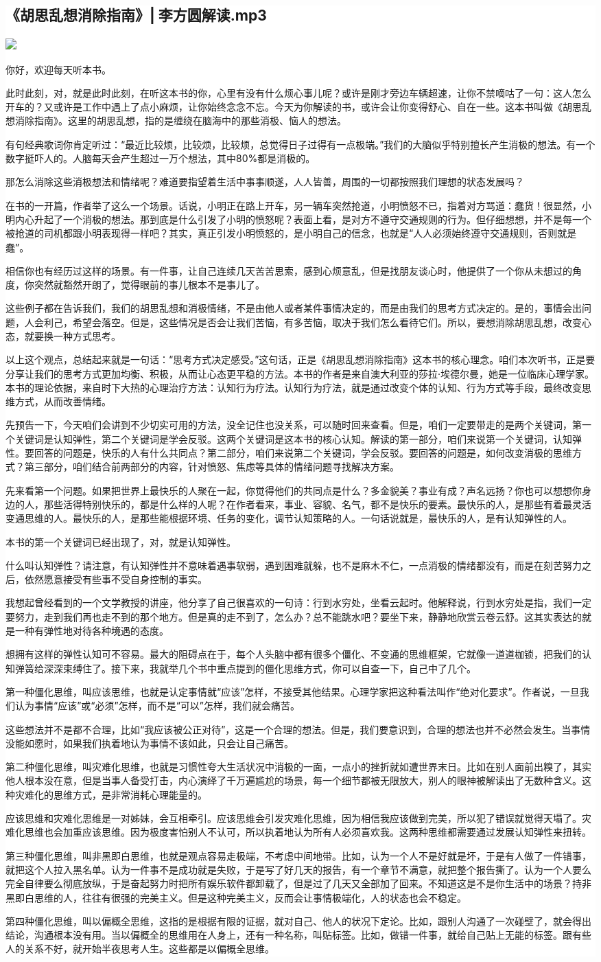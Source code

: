## 《胡思乱想消除指南》| 李方圆解读.mp3

<img  src="https://piccdn2.umiwi.com/uploader/image/ddarticle/2024102820/1857702267889686304/102820.png" width="1417"/>



你好，欢迎每天听本书。

此时此刻，对，就是此时此刻，在听这本书的你，心里有没有什么烦心事儿呢？或许是刚才旁边车辆超速，让你不禁嘀咕了一句：这人怎么开车的？又或许是工作中遇上了点小麻烦，让你始终念念不忘。今天为你解读的书，或许会让你变得舒心、自在一些。这本书叫做《胡思乱想消除指南》。这里的胡思乱想，指的是缠绕在脑海中的那些消极、恼人的想法。

有句经典歌词你肯定听过：“最近比较烦，比较烦，比较烦，总觉得日子过得有一点极端。”我们的大脑似乎特别擅长产生消极的想法。有一个数字挺吓人的。人脑每天会产生超过一万个想法，其中80%都是消极的。

那怎么消除这些消极想法和情绪呢？难道要指望着生活中事事顺遂，人人皆善，周围的一切都按照我们理想的状态发展吗？

在书的一开篇，作者举了这么一个场景。话说，小明正在路上开车，另一辆车突然抢道，小明愤怒不已，指着对方骂道：蠢货！很显然，小明内心升起了一个消极的想法。那到底是什么引发了小明的愤怒呢？表面上看，是对方不遵守交通规则的行为。但仔细想想，并不是每一个被抢道的司机都跟小明表现得一样吧？其实，真正引发小明愤怒的，是小明自己的信念，也就是“人人必须始终遵守交通规则，否则就是蠢”。

相信你也有经历过这样的场景。有一件事，让自己连续几天苦苦思索，感到心烦意乱，但是找朋友谈心时，他提供了一个你从未想过的角度，你突然就豁然开朗了，觉得眼前的事儿根本不是事儿了。

这些例子都在告诉我们，我们的胡思乱想和消极情绪，不是由他人或者某件事情决定的，而是由我们的思考方式决定的。是的，事情会出问题，人会利己，希望会落空。但是，这些情况是否会让我们苦恼，有多苦恼，取决于我们怎么看待它们。所以，要想消除胡思乱想，改变心态，就要换一种方式思考。

以上这个观点，总结起来就是一句话：“思考方式决定感受。”这句话，正是《胡思乱想消除指南》这本书的核心理念。咱们本次听书，正是要分享让我们的思考方式更加均衡、积极，从而让心态更平稳的方法。本书的作者是来自澳大利亚的莎拉·埃德尔曼，她是一位临床心理学家。本书的理论依据，来自时下大热的心理治疗方法：认知行为疗法。认知行为疗法，就是通过改变个体的认知、行为方式等手段，最终改变思维方式，从而改善情绪。

先预告一下，今天咱们会讲到不少切实可用的方法，没全记住也没关系，可以随时回来查看。但是，咱们一定要带走的是两个关键词，第一个关键词是认知弹性，第二个关键词是学会反驳。这两个关键词是这本书的核心认知。解读的第一部分，咱们来说第一个关键词，认知弹性。要回答的问题是，快乐的人有什么共同点？第二部分，咱们来说第二个关键词，学会反驳。要回答的问题是，如何改变消极的思维方式？第三部分，咱们结合前两部分的内容，针对愤怒、焦虑等具体的情绪问题寻找解决方案。



先来看第一个问题。如果把世界上最快乐的人聚在一起，你觉得他们的共同点是什么？多金貌美？事业有成？声名远扬？你也可以想想你身边的人，那些活得特别快乐的，都是什么样的人呢？在作者看来，事业、容貌、名气，都不是快乐的要素。最快乐的人，是那些有着最灵活变通思维的人。最快乐的人，是那些能根据环境、任务的变化，调节认知策略的人。一句话说就是，最快乐的人，是有认知弹性的人。

本书的第一个关键词已经出现了，对，就是认知弹性。

什么叫认知弹性？请注意，有认知弹性并不意味着遇事软弱，遇到困难就躲，也不是麻木不仁，一点消极的情绪都没有，而是在刻苦努力之后，依然愿意接受有些事不受自身控制的事实。

我想起曾经看到的一个文学教授的讲座，他分享了自己很喜欢的一句诗：行到水穷处，坐看云起时。他解释说，行到水穷处是指，我们一定要努力，走到我们再也走不到的那个地方。但是真的走不到了，怎么办？总不能跳水吧？要坐下来，静静地欣赏云卷云舒。这其实表达的就是一种有弹性地对待各种境遇的态度。

想拥有这样的弹性认知可不容易。最大的阻碍点在于，每个人头脑中都有很多个僵化、不变通的思维框架，它就像一道道枷锁，把我们的认知弹簧给深深束缚住了。接下来，我就举几个书中重点提到的僵化思维方式，你可以自查一下，自己中了几个。

第一种僵化思维，叫应该思维，也就是认定事情就“应该”怎样，不接受其他结果。心理学家把这种看法叫作“绝对化要求”。作者说，一旦我们认为事情“应该”或“必须”怎样，而不是“可以”怎样，我们就会痛苦。

这些想法并不是都不合理，比如“我应该被公正对待”，这是一个合理的想法。但是，我们要意识到，合理的想法也并不必然会发生。当事情没能如愿时，如果我们执着地认为事情不该如此，只会让自己痛苦。

第二种僵化思维，叫灾难化思维，也就是习惯性夸大生活状况中消极的一面，一点小的挫折就如遭世界末日。比如在别人面前出糗了，其实他人根本没在意，但是当事人备受打击，内心演绎了千万遍尴尬的场景，每一个细节都被无限放大，别人的眼神被解读出了无数种含义。这种灾难化的思维方式，是非常消耗心理能量的。

应该思维和灾难化思维是一对姊妹，会互相牵引。应该思维会引发灾难化思维，因为相信我应该做到完美，所以犯了错误就觉得天塌了。灾难化思维也会加重应该思维。因为极度害怕别人不认可，所以执着地认为所有人必须喜欢我。这两种思维都需要通过发展认知弹性来扭转。

第三种僵化思维，叫非黑即白思维，也就是观点容易走极端，不考虑中间地带。比如，认为一个人不是好就是坏，于是有人做了一件错事，就把这个人拉入黑名单。认为一件事不是成功就是失败，于是写了好几天的报告，有一个章节不满意，就把整个报告撕了。认为一个人要么完全自律要么彻底放纵，于是奋起努力时把所有娱乐软件都卸载了，但是过了几天又全部加了回来。不知道这是不是你生活中的场景？持非黑即白思维的人，往往有很强的完美主义。但是这种完美主义，反而会让事情极端化，人的状态也会不稳定。

第四种僵化思维，叫以偏概全思维，这指的是根据有限的证据，就对自己、他人的状况下定论。比如，跟别人沟通了一次碰壁了，就会得出结论，沟通根本没有用。当以偏概全的思维用在人身上，还有一种名称，叫贴标签。比如，做错一件事，就给自己贴上无能的标签。跟有些人的关系不好，就开始半夜思考人生。这些都是以偏概全思维。
